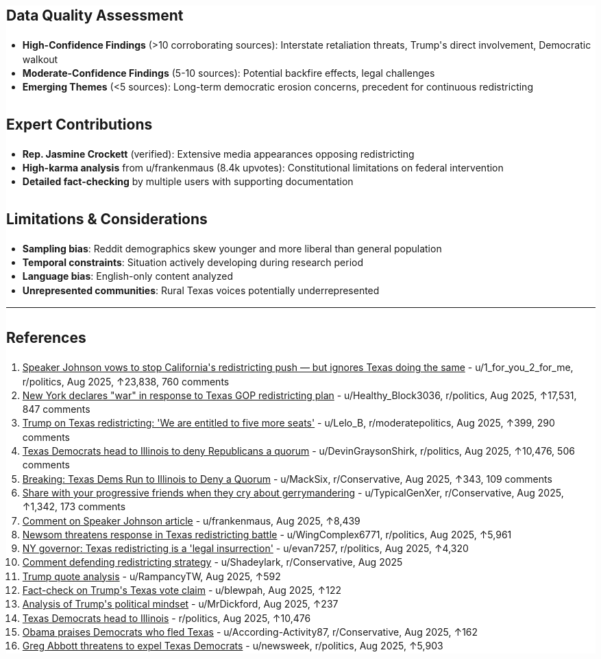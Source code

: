 ## Data Quality Assessment
- **High-Confidence Findings** (>10 corroborating sources): Interstate retaliation threats, Trump's direct involvement, Democratic walkout
- **Moderate-Confidence Findings** (5-10 sources): Potential backfire effects, legal challenges
- **Emerging Themes** (<5 sources): Long-term democratic erosion concerns, precedent for continuous redistricting

## Expert Contributions
- **Rep. Jasmine Crockett** (verified): Extensive media appearances opposing redistricting
- **High-karma analysis** from u/frankenmaus (8.4k upvotes): Constitutional limitations on federal intervention
- **Detailed fact-checking** by multiple users with supporting documentation

## Limitations & Considerations
- **Sampling bias**: Reddit demographics skew younger and more liberal than general population
- **Temporal constraints**: Situation actively developing during research period
- **Language bias**: English-only content analyzed
- **Unrepresented communities**: Rural Texas voices potentially underrepresented

---

## References

1. <a id="ref-1"></a>[Speaker Johnson vows to stop California's redistricting push — but ignores Texas doing the same](https://reddit.com/r/politics/comments/1mu13y9/) - u/1_for_you_2_for_me, r/politics, Aug 2025, ↑23,838, 760 comments
2. <a id="ref-2"></a>[New York declares "war" in response to Texas GOP redistricting plan](https://reddit.com/r/politics/comments/1micr29/) - u/Healthy_Block3036, r/politics, Aug 2025, ↑17,531, 847 comments
3. <a id="ref-3"></a>[Trump on Texas redistricting: 'We are entitled to five more seats'](https://reddit.com/r/moderatepolitics/comments/1mib1v1/) - u/Lelo_B, r/moderatepolitics, Aug 2025, ↑399, 290 comments
4. <a id="ref-4"></a>[Texas Democrats head to Illinois to deny Republicans a quorum](https://reddit.com/r/politics/comments/1mgupce/) - u/DevinGraysonShirk, r/politics, Aug 2025, ↑10,476, 506 comments
5. <a id="ref-5"></a>[Breaking: Texas Dems Run to Illinois to Deny a Quorum](https://reddit.com/r/Conservative/comments/1mhb33k/) - u/MackSix, r/Conservative, Aug 2025, ↑343, 109 comments
6. <a id="ref-6"></a>[Share with your progressive friends when they cry about gerrymandering](https://reddit.com/r/Conservative/comments/1mmpmrb/) - u/TypicalGenXer, r/Conservative, Aug 2025, ↑1,342, 173 comments
7. <a id="ref-7"></a>[Comment on Speaker Johnson article](https://reddit.com/r/politics/comments/1mu13y9/comment/n9flqva) - u/frankenmaus, Aug 2025, ↑8,439
8. <a id="ref-8"></a>[Newsom threatens response in Texas redistricting battle](https://reddit.com/r/politics/comments/1mlpdcz/) - u/WingComplex6771, r/politics, Aug 2025, ↑5,961
9. <a id="ref-9"></a>[NY governor: Texas redistricting is a 'legal insurrection'](https://reddit.com/r/politics/comments/1mibk5u/) - u/evan7257, r/politics, Aug 2025, ↑4,320
10. <a id="ref-10"></a>[Comment defending redistricting strategy](https://reddit.com/r/Conservative/comments/1mmpmrb/comment/n839au1) - u/Shadeylark, r/Conservative, Aug 2025
11. <a id="ref-11"></a>[Trump quote analysis](https://reddit.com/r/moderatepolitics/comments/1mib1v1/comment/n728pwl) - u/RampancyTW, Aug 2025, ↑592
12. <a id="ref-12"></a>[Fact-check on Trump's Texas vote claim](https://reddit.com/r/moderatepolitics/comments/1mib1v1/comment/n72gy4j) - u/blewpah, Aug 2025, ↑122
13. <a id="ref-13"></a>[Analysis of Trump's political mindset](https://reddit.com/r/moderatepolitics/comments/1mib1v1/comment/n72cla1) - u/MrDickford, Aug 2025, ↑237
14. <a id="ref-14"></a>[Texas Democrats head to Illinois](https://reddit.com/r/politics/comments/1mgupce/) - r/politics, Aug 2025, ↑10,476
15. <a id="ref-15"></a>[Obama praises Democrats who fled Texas](https://reddit.com/r/Conservative/comments/1mqk657/) - u/According-Activity87, r/Conservative, Aug 2025, ↑162
16. <a id="ref-16"></a>[Greg Abbott threatens to expel Texas Democrats](https://reddit.com/r/politics/comments/1mh8fyh/) - u/newsweek, r/politics, Aug 2025, ↑5,903